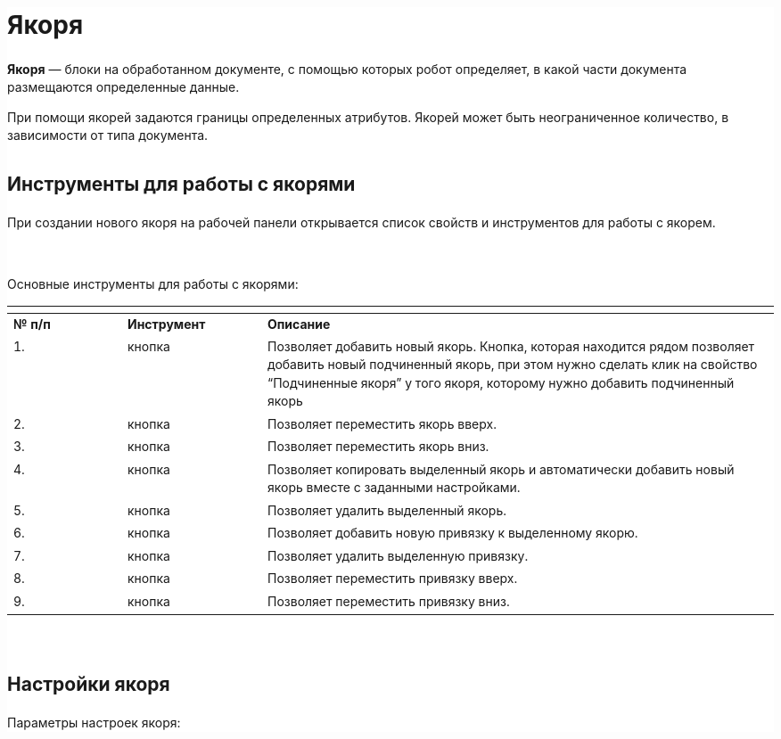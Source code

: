 # Якоря

**Якоря** — блоки на обработанном документе, с помощью которых робот определяет, в какой части документа размещаются определенные данные.

При помощи якорей задаются границы определенных атрибутов. Якорей может быть неограниченное количество, в зависимости от типа документа.&#x20;

## Инструменты для работы с якорями

При создании нового якоря на рабочей панели открывается список свойств и инструментов для работы с якорем.

<figure><img src="https://lh7-rt.googleusercontent.com/docsz/AD_4nXfelXqg8QGY-9FOAJh5odFYtbnxyxo1gtYUXvorQvpNDdxCN3wnZOgM6TamyCd2aEosoXxXKn2dL_tjqztlEnlWVqo-cVCVy33LK-WoKrHLAY9MKu3n2SoZ1khuu5EXbwz-a2Zl3tejfOzcblQ5c1ytCaI?key=MBC6hVHKTrgfBdJNL64AXQ" alt=""><figcaption></figcaption></figure>

Основные инструменты для работы с якорями:

<table data-header-hidden><thead><tr><th width="114"></th><th width="143"></th><th></th></tr></thead><tbody><tr><td><strong>№ п/п</strong></td><td><strong>Инструмент</strong></td><td><strong>Описание</strong></td></tr><tr><td>1.</td><td>кнопка <img src="https://lh7-rt.googleusercontent.com/docsz/AD_4nXdCr_HmaMDJkZvZlMbiFLQAqEdSsV6bthKQ5QdM7VrwPniwQ47Lw9U_Yl_278FaVphcfNEOKa1ryCL0yF8-UedhGpeFBQGMUjMPjr1geXVVALOPGwlahLLrEE5clnNI8JFYVTgV1FO8GE9U8ls0uBuee9I4?key=MBC6hVHKTrgfBdJNL64AXQ" alt=""></td><td>Позволяет добавить новый якорь. Кнопка<img src="https://lh7-rt.googleusercontent.com/docsz/AD_4nXennxduGkix8_FjVO-qpR7XqSc-K__RzaflgkiUy9oaPjlfFZJGYbxCrFIlAngE-AQkUVb4QiuIB3d6Tg1vmWnCr_JTYYddmRsnWAzn3uHy78WGP-y4cynh8taRVn0JsYcXA4K9TcxJs0hkp7GsbOGapUqK?key=MBC6hVHKTrgfBdJNL64AXQ" alt="">, которая находится рядом позволяет добавить новый подчиненный якорь, при этом нужно сделать клик на свойство “Подчиненные якоря” у того якоря, которому нужно добавить подчиненный якорь</td></tr><tr><td>2.</td><td>кнопка<img src="https://lh7-rt.googleusercontent.com/docsz/AD_4nXcKjT6plMcOFI1npTy7Qa_UEfBaOJuyhe8S4KTd77sGcS34ub5DWL7tPkuBNw8QFRRxMY5AXHA3qYV3fE0dfwEoks7RX5dwNboPybk9yll8PnnFyJ0pKqcbYhfrcyTV02rW_1QhQ1RMK7QrGza4Zu8CV-3_?key=MBC6hVHKTrgfBdJNL64AXQ" alt=""></td><td>Позволяет переместить якорь вверх.</td></tr><tr><td>3.</td><td>кнопка<img src="https://lh7-rt.googleusercontent.com/docsz/AD_4nXeCBqJ_SCP887O1BUOiPE5hPW6BQBPKhjqDz4zK97ZnQxhMuctREZEr203R_gqL2dE4IM4QPPVieN9_AKYhEw1bxFKoRWUyGEZEicEw18yhW6HBqffUvmYykwDE1fEI2jNfVifckWon557U7ukFEX8LUIij?key=MBC6hVHKTrgfBdJNL64AXQ" alt=""></td><td>Позволяет переместить якорь вниз.</td></tr><tr><td>4.</td><td>кнопка <img src="https://lh7-rt.googleusercontent.com/docsz/AD_4nXezudokBD4eDZjpc8aiDyaUSPVJYaw6jcHW0-kQIbPeT0Jl07E71KriJ24xwmghP3tVFIbGj-aC6FbH6LIsnQBPCSRWWgJnsvGgLBEATDITi6jODb6iUDPmJyqJfJTdGKygpF3vGkhCLgdobMT1Ds3HCu59?key=MBC6hVHKTrgfBdJNL64AXQ" alt=""></td><td>Позволяет копировать выделенный якорь и автоматически добавить новый якорь вместе с заданными настройками.</td></tr><tr><td>5.</td><td>кнопка <img src="https://lh7-rt.googleusercontent.com/docsz/AD_4nXcKnscdjD44Em03PE8MsKXI0hWSu45Q0F-GLVun2lEPB2vDArfk08wNY9cHx4j2aUATGlwmrG2htSQK9FCXUf7YlxUXcmpYTaMnvypdO6Ldke3zTM4EErvhNlLEWTX5YB3rMXxEzMuziHirZEQqbPeDYrA?key=MBC6hVHKTrgfBdJNL64AXQ" alt=""></td><td>Позволяет удалить выделенный якорь.</td></tr><tr><td>6.</td><td>кнопка <img src="https://lh7-rt.googleusercontent.com/docsz/AD_4nXfI5lNk9NmbnA2-ZutjB_Bz9Ib7dUG3OhrVGCv6LCGJIdczblRdPeRE_H7jj6ZfnH-6dzyM9vFRR3RwI70BpSAqphhBsgWNrZDfolI-OonqmkUnQ9_kRAn1dEL_fDr60Xf4l_lKLN4rnoV6oe0FtoNWu3RW?key=MBC6hVHKTrgfBdJNL64AXQ" alt=""></td><td>Позволяет добавить новую привязку к выделенному якорю.</td></tr><tr><td>7.</td><td>кнопка <img src="https://lh7-rt.googleusercontent.com/docsz/AD_4nXfBAbHVLjiu_Lh4QrXrt5Tz-HzZIsDld4_XF_oh3yRyjwJTvEt0mOdMsHJGLQBFPnZrgaT54kt-u3zlz1c3OqfhuzOIzUmSMLQ1wWJPDen-u1B2FZAXtFgQDidJ8RLqkNekSVCSYioxTEunJOJLCaEcjZJj?key=MBC6hVHKTrgfBdJNL64AXQ" alt=""></td><td>Позволяет удалить выделенную привязку.</td></tr><tr><td>8.</td><td>кнопка<img src="https://lh7-rt.googleusercontent.com/docsz/AD_4nXcKjT6plMcOFI1npTy7Qa_UEfBaOJuyhe8S4KTd77sGcS34ub5DWL7tPkuBNw8QFRRxMY5AXHA3qYV3fE0dfwEoks7RX5dwNboPybk9yll8PnnFyJ0pKqcbYhfrcyTV02rW_1QhQ1RMK7QrGza4Zu8CV-3_?key=MBC6hVHKTrgfBdJNL64AXQ" alt=""></td><td>Позволяет переместить привязку вверх.</td></tr><tr><td>9.</td><td>кнопка<img src="https://lh7-rt.googleusercontent.com/docsz/AD_4nXeCBqJ_SCP887O1BUOiPE5hPW6BQBPKhjqDz4zK97ZnQxhMuctREZEr203R_gqL2dE4IM4QPPVieN9_AKYhEw1bxFKoRWUyGEZEicEw18yhW6HBqffUvmYykwDE1fEI2jNfVifckWon557U7ukFEX8LUIij?key=MBC6hVHKTrgfBdJNL64AXQ" alt=""></td><td>Позволяет переместить привязку вниз.</td></tr></tbody></table>

<figure><img src="https://lh7-rt.googleusercontent.com/docsz/AD_4nXd7BqLbyRnljBt5EY5vD-4x-FcB_DwB2OVijqTLcJTyYUCg_XJhhEwIEXHBvzS5Dv5TisaT3k-gYQo-a86bBrlnIXqzZ-r4nI5PKdoePmSv-O5zE7oGH_74aL7M76zmum1G5heAPTOa2H2Qc7BSnslGvjQ?key=MBC6hVHKTrgfBdJNL64AXQ" alt=""><figcaption></figcaption></figure>

## **Настройки якоря**

Параметры настроек якоря:
